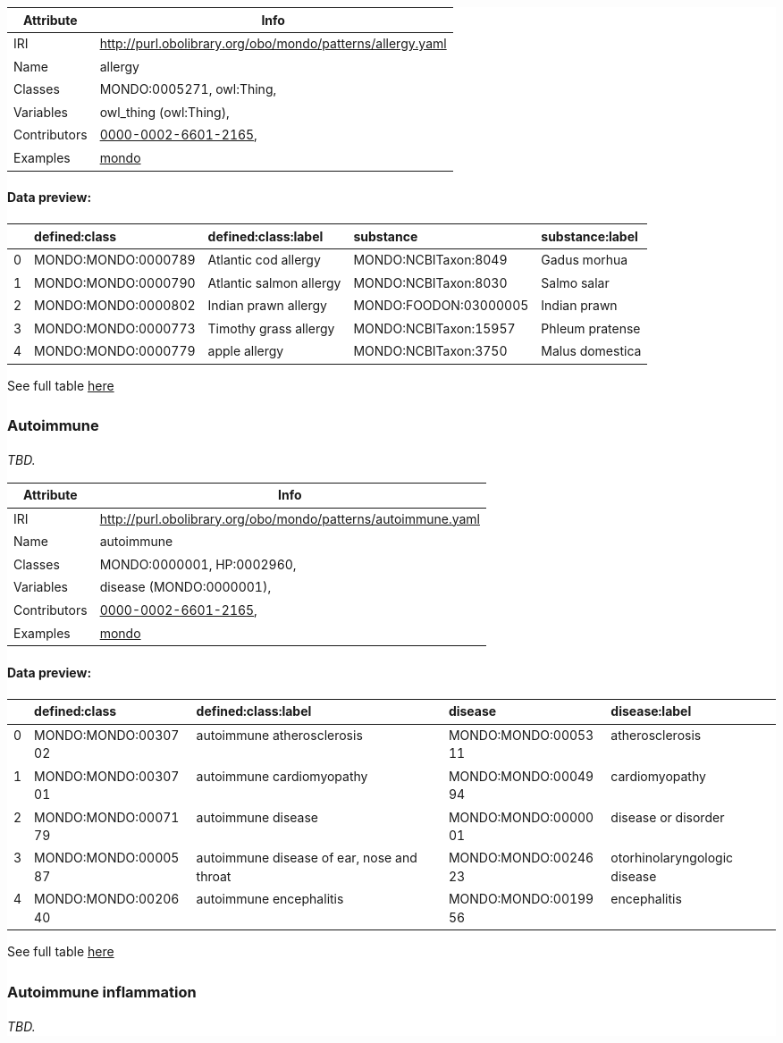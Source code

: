 | Attribute | Info |
|----------|----------|
| IRI | http://purl.obolibrary.org/obo/mondo/patterns/allergy.yaml |
| Name | allergy |
| Classes | MONDO:0005271, owl:Thing,  |
| Variables | owl_thing (owl:Thing),  |
| Contributors | [0000-0002-6601-2165](https://orcid.org/0000-0002-6601-2165),  |
| Examples | [mondo](https://github.com/monarch-initiative/mondo/blob/master/src/patterns/data/matches/allergy.tsv) |

#### Data preview: 
|    | defined:class                                | defined:class:label     | substance                                      | substance:label   |
|---:|:---------------------------------------------|:------------------------|:-----------------------------------------------|:------------------|
|  0 | MONDO:MONDO:0000789 | Atlantic cod allergy    | MONDO:NCBITaxon:8049  | Gadus morhua      |
|  1 | MONDO:MONDO:0000790 | Atlantic salmon allergy | MONDO:NCBITaxon:8030  | Salmo salar       |
|  2 | MONDO:MONDO:0000802 | Indian prawn allergy    | MONDO:FOODON:03000005 | Indian prawn      |
|  3 | MONDO:MONDO:0000773 | Timothy grass allergy   | MONDO:NCBITaxon:15957 | Phleum pratense   |
|  4 | MONDO:MONDO:0000779 | apple allergy           | MONDO:NCBITaxon:3750  | Malus domestica   |
See full table [here]([mondo](https://github.com/monarch-initiative/mondo/blob/master/src/patterns/data/matches/allergy.tsv))
### Autoimmune
*TBD.*

| Attribute | Info |
|----------|----------|
| IRI | http://purl.obolibrary.org/obo/mondo/patterns/autoimmune.yaml |
| Name | autoimmune |
| Classes | MONDO:0000001, HP:0002960,  |
| Variables | disease (MONDO:0000001),  |
| Contributors | [0000-0002-6601-2165](https://orcid.org/0000-0002-6601-2165),  |
| Examples | [mondo](https://github.com/monarch-initiative/mondo/blob/master/src/patterns/data/matches/autoimmune.tsv) |

#### Data preview: 
|    | defined:class                                | defined:class:label                        | disease                                      | disease:label                |
|---:|:---------------------------------------------|:-------------------------------------------|:---------------------------------------------|:-----------------------------|
|  0 | MONDO:MONDO:0030702 | autoimmune atherosclerosis                 | MONDO:MONDO:0005311 | atherosclerosis              |
|  1 | MONDO:MONDO:0030701 | autoimmune cardiomyopathy                  | MONDO:MONDO:0004994 | cardiomyopathy               |
|  2 | MONDO:MONDO:0007179 | autoimmune disease                         | MONDO:MONDO:0000001 | disease or disorder          |
|  3 | MONDO:MONDO:0000587 | autoimmune disease of ear, nose and throat | MONDO:MONDO:0024623 | otorhinolaryngologic disease |
|  4 | MONDO:MONDO:0020640 | autoimmune encephalitis                    | MONDO:MONDO:0019956 | encephalitis                 |
See full table [here]([mondo](https://github.com/monarch-initiative/mondo/blob/master/src/patterns/data/matches/autoimmune.tsv))
### Autoimmune inflammation
*TBD.*
